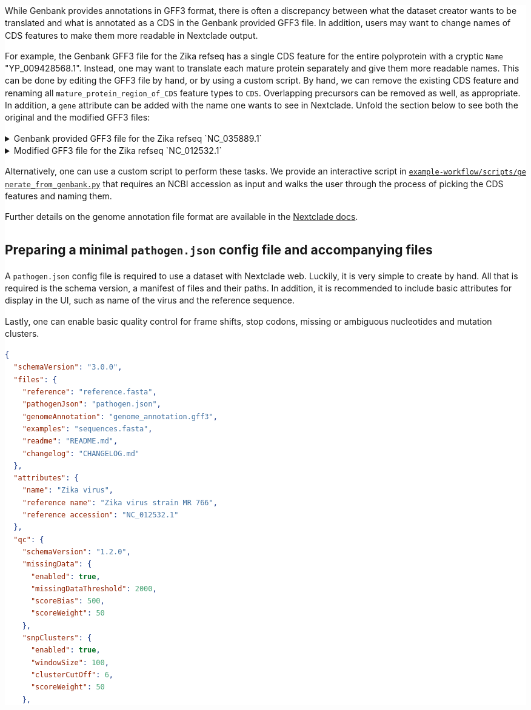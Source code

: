 While Genbank provides annotations in GFF3 format, there is often a discrepancy between what the dataset creator wants to be translated and what is annotated as a CDS in the Genbank provided GFF3 file. In addition, users may want to change names of CDS features to make them more readable in Nextclade output.

For example, the Genbank GFF3 file for the Zika refseq has a single CDS feature for the entire polyprotein with a cryptic `Name` "YP_009428568.1". Instead, one may want to translate each mature protein separately and give them more readable names. This can be done by editing the GFF3 file by hand, or by using a custom script. By hand, we can remove the existing CDS feature and renaming all `mature_protein_region_of_CDS` feature types to `CDS`. Overlapping precursors can be removed as well, as appropriate. In addition, a `gene` attribute can be added with the name one wants to see in Nextclade. Unfold the section below to see both the original and the modified GFF3 files:

<details><summary> Genbank provided GFF3 file for the Zika refseq `NC_035889.1` </summary></details>

<details><summary> Modified GFF3 file for the Zika refseq `NC_012532.1` </summary></details>

Alternatively, one can use a custom script to perform these tasks. We provide an interactive script in [`example-workflow/scripts/generate_from_genbank.py`](./example-workflow/scripts/generate_from_genbank.py) that requires an NCBI accession as input and walks the user through the process of picking the CDS features and naming them.

Further details on the genome annotation file format are available in the [Nextclade docs](https://docs.nextstrain.org/projects/nextclade/en/latest/user/input-files/03-genome-annotation.html).

## Preparing a minimal `pathogen.json` config file and accompanying files

A `pathogen.json` config file is required to use a dataset with Nextclade web. Luckily, it is very simple to create by hand. All that is required is the schema version, a manifest of files and their paths. In addition, it is recommended to include basic attributes for display in the UI, such as name of the virus and the reference sequence.

Lastly, one can enable basic quality control for frame shifts, stop codons, missing or ambiguous nucleotides and mutation clusters.

```json
{
  "schemaVersion": "3.0.0",
  "files": {
    "reference": "reference.fasta",
    "pathogenJson": "pathogen.json",
    "genomeAnnotation": "genome_annotation.gff3",
    "examples": "sequences.fasta",
    "readme": "README.md",
    "changelog": "CHANGELOG.md"
  },
  "attributes": {
    "name": "Zika virus",
    "reference name": "Zika virus strain MR 766",
    "reference accession": "NC_012532.1"
  },
  "qc": {
    "schemaVersion": "1.2.0",
    "missingData": {
      "enabled": true,
      "missingDataThreshold": 2000,
      "scoreBias": 500,
      "scoreWeight": 50
    },
    "snpClusters": {
      "enabled": true,
      "windowSize": 100,
      "clusterCutOff": 6,
      "scoreWeight": 50
    },
```